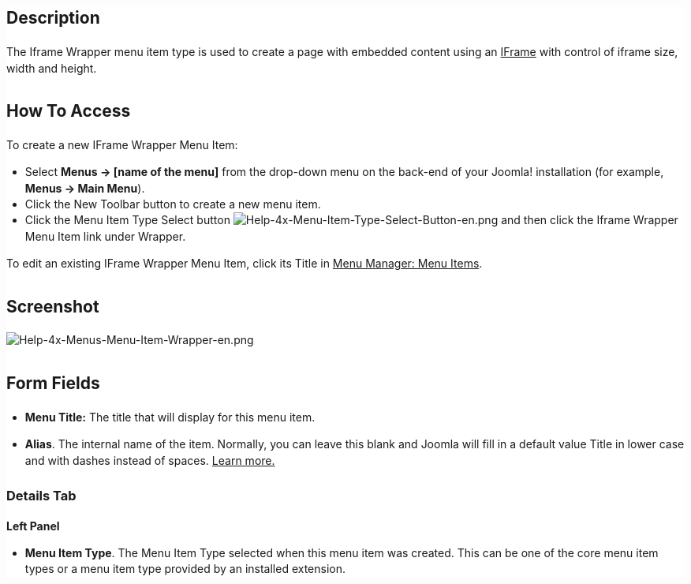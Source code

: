 

## Description

The Iframe Wrapper menu item type is used to create a page with embedded
content using an
<a href="https://en.wikipedia.org/wiki/HTML_element#Frames"
class="extiw" title="wikipedia:HTML element">IFrame</a> with control of
iframe size, width and height.

## How To Access

To create a new IFrame Wrapper Menu Item:

- Select **Menus **→** \[name of the menu\]** from the drop-down menu on
  the back-end of your Joomla! installation (for example,
  **Menus **→** Main Menu**).
- Click the New Toolbar button to create a new menu item.
- Click the Menu Item Type Select button <img
  src="https://docs.joomla.org/images/0/0a/Help-4x-Menu-Item-Type-Select-Button-en.png"
  decoding="async" data-file-width="96" data-file-height="45" width="96"
  height="45" alt="Help-4x-Menu-Item-Type-Select-Button-en.png" /> and
  then click the Iframe Wrapper Menu Item link under Wrapper.

To edit an existing IFrame Wrapper Menu Item, click its Title in [Menu
Manager: Menu
Items](https://docs.joomla.org/Help4.x:Menus:_Items/en "Help4.x:Menus: Items/en").

## Screenshot

<img
src="https://docs.joomla.org/images/4/4a/Help-4x-Menus-Menu-Item-Wrapper-en.png"
decoding="async" data-file-width="800" data-file-height="812"
width="800" height="812" alt="Help-4x-Menus-Menu-Item-Wrapper-en.png" />

## Form Fields

- **Menu Title:** The title that will display for this menu item.



- **Alias**. The internal name of the item. Normally, you can leave this
  blank and Joomla will fill in a default value Title in lower case and
  with dashes instead of spaces. [Learn
  more.](https://docs.joomla.org/Alias/en "Special:MyLanguage/Alias/en")

### Details Tab

**Left Panel**

- **Menu Item Type**. The Menu Item Type selected when this menu item
  was created. This can be one of the core menu item types or a menu
  item type provided by an installed extension.
